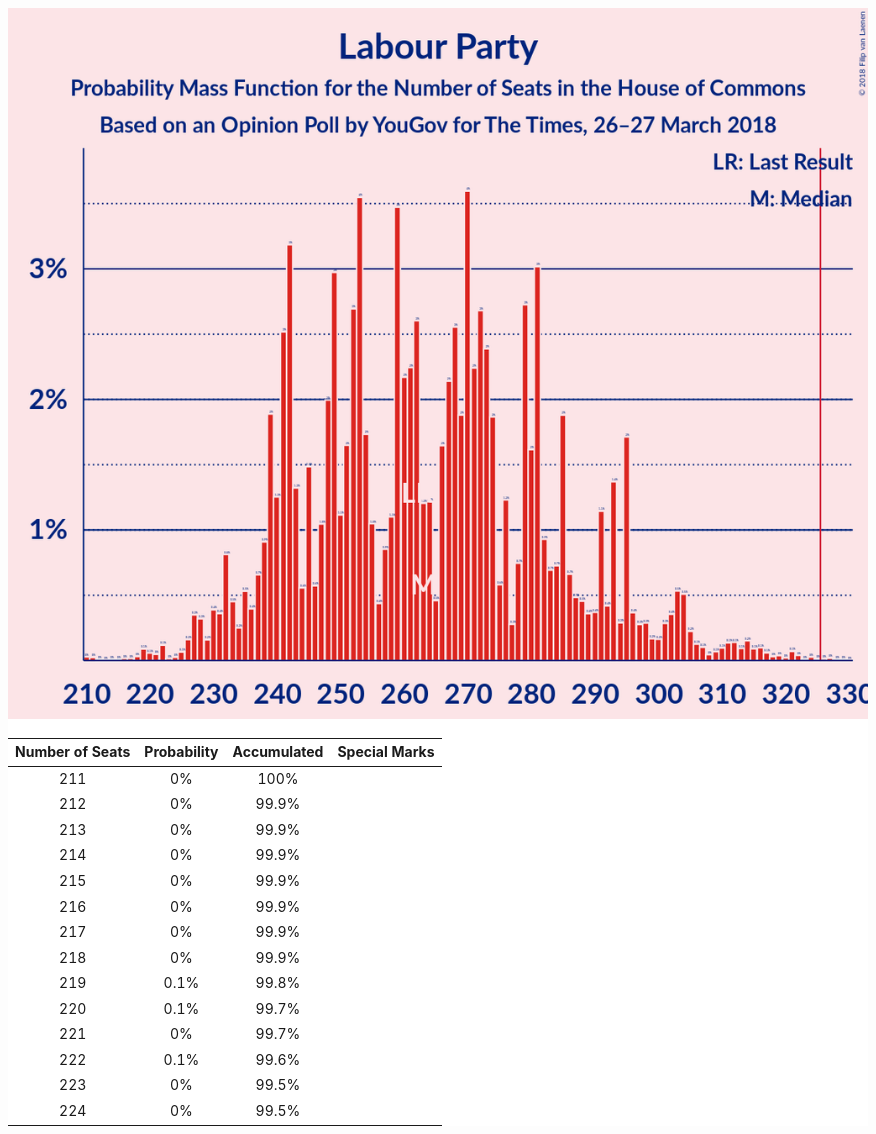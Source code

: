 ![Graph with seats probability mass function not yet produced](2018-03-27-YouGov-seats-pmf-labourparty.png "Seats Probability Mass Function")

| Number of Seats | Probability | Accumulated | Special Marks |
|:---------------:|:-----------:|:-----------:|:-------------:|
| 211 | 0% | 100% |  |
| 212 | 0% | 99.9% |  |
| 213 | 0% | 99.9% |  |
| 214 | 0% | 99.9% |  |
| 215 | 0% | 99.9% |  |
| 216 | 0% | 99.9% |  |
| 217 | 0% | 99.9% |  |
| 218 | 0% | 99.9% |  |
| 219 | 0.1% | 99.8% |  |
| 220 | 0.1% | 99.7% |  |
| 221 | 0% | 99.7% |  |
| 222 | 0.1% | 99.6% |  |
| 223 | 0% | 99.5% |  |
| 224 | 0% | 99.5% |  |
